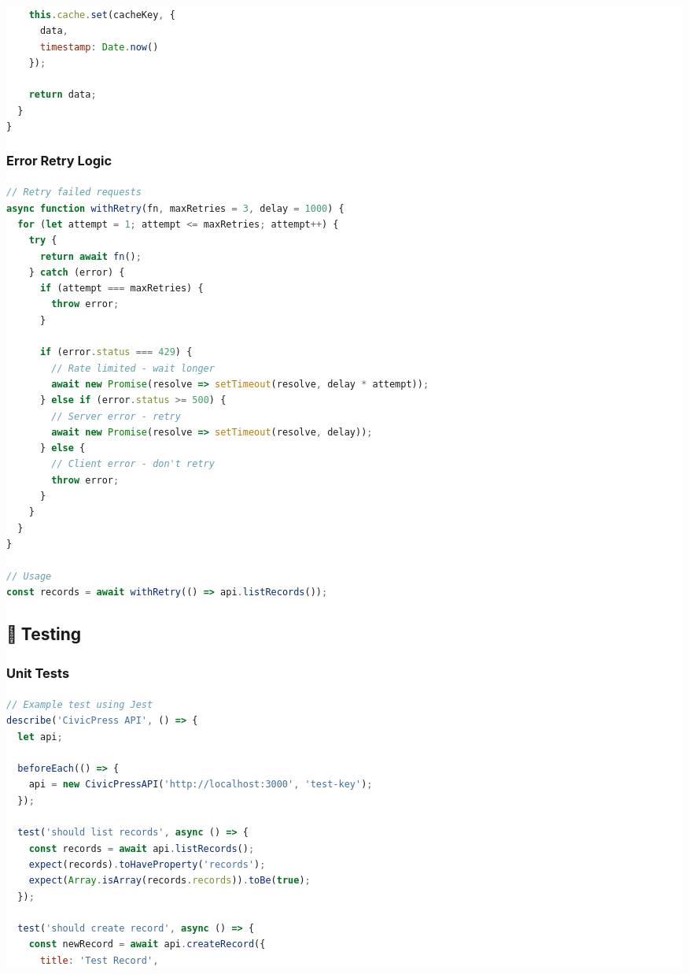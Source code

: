 ```javascript
    this.cache.set(cacheKey, {
      data,
      timestamp: Date.now()
    });

    return data;
  }
}
```

### Error Retry Logic

```javascript
// Retry failed requests
async function withRetry(fn, maxRetries = 3, delay = 1000) {
  for (let attempt = 1; attempt <= maxRetries; attempt++) {
    try {
      return await fn();
    } catch (error) {
      if (attempt === maxRetries) {
        throw error;
      }

      if (error.status === 429) {
        // Rate limited - wait longer
        await new Promise(resolve => setTimeout(resolve, delay * attempt));
      } else if (error.status >= 500) {
        // Server error - retry
        await new Promise(resolve => setTimeout(resolve, delay));
      } else {
        // Client error - don't retry
        throw error;
      }
    }
  }
}

// Usage
const records = await withRetry(() => api.listRecords());
```

## 🧪 Testing

### Unit Tests

```javascript
// Example test using Jest
describe('CivicPress API', () => {
  let api;

  beforeEach(() => {
    api = new CivicPressAPI('http://localhost:3000', 'test-key');
  });

  test('should list records', async () => {
    const records = await api.listRecords();
    expect(records).toHaveProperty('records');
    expect(Array.isArray(records.records)).toBe(true);
  });

  test('should create record', async () => {
    const newRecord = await api.createRecord({
      title: 'Test Record',
```